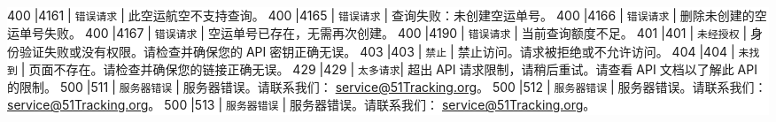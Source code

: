 400    |4161    | <code>错误请求</code>     |    此空运航空不支持查询。
400    |4165    | <code>错误请求</code>     |    查询失败：未创建空运单号。
400    |4166    | <code>错误请求</code>     |    删除未创建的空运单号失败。
400    |4167    | <code>错误请求</code>     |    空运单号已存在，无需再次创建。
400    |4190    | <code>错误请求</code>     |    当前查询额度不足。
401    |401     | <code>未经授权</code>   |    身份验证失败或没有权限。请检查并确保您的 API 密钥正确无误。
403    |403     | <code>禁止</code>      |    禁止访问。请求被拒绝或不允许访问。
404    |404     | <code>未找到</code>       |    页面不存在。请检查并确保您的链接正确无误。
429    |429     | <code>太多请求</code>|    超出 API 请求限制，请稍后重试。请查看 API 文档以了解此 API 的限制。
500    |511     | <code>服务器错误</code>    |    服务器错误。请联系我们： service@51Tracking.org。
500    |512     | <code>服务器错误</code>    |    服务器错误。请联系我们：service@51Tracking.org。
500    |513     | <code>服务器错误</code>    |    服务器错误。请联系我们： service@51Tracking.org。